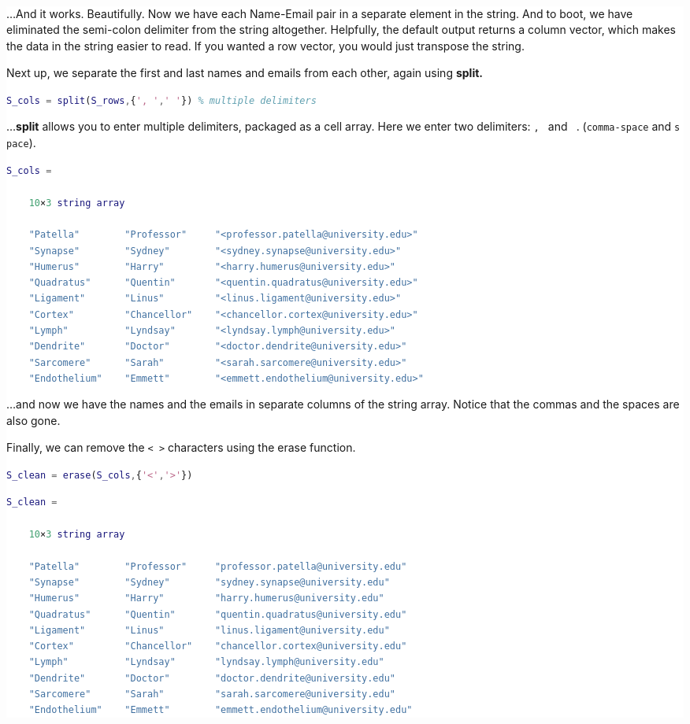 …And it works. Beautifully. Now we have each Name-Email pair in a separate element in the string. And to boot, we have eliminated the semi-colon delimiter from the string altogether. Helpfully, the default output returns a column vector, which makes the data in the string easier to read. If you wanted a row vector, you would just transpose the string.

Next up, we separate the first and last names and emails from each other, again using **split.**

```matlab linenums="1" title="split First and Last Names"
S_cols = split(S_rows,{', ',' '}) % multiple delimiters
```
…**split**  allows you to enter multiple delimiters, packaged as a cell array. Here we enter two delimiters: `, ` and ` `.  (`comma-space` and `space`).

```matlab title="split result"
S_cols = 
        
    10×3 string array

    "Patella"        "Professor"     "<professor.patella@university.edu>" 
    "Synapse"        "Sydney"        "<sydney.synapse@university.edu>"    
    "Humerus"        "Harry"         "<harry.humerus@university.edu>"     
    "Quadratus"      "Quentin"       "<quentin.quadratus@university.edu>" 
    "Ligament"       "Linus"         "<linus.ligament@university.edu>"    
    "Cortex"         "Chancellor"    "<chancellor.cortex@university.edu>" 
    "Lymph"          "Lyndsay"       "<lyndsay.lymph@university.edu>"     
    "Dendrite"       "Doctor"        "<doctor.dendrite@university.edu>"   
    "Sarcomere"      "Sarah"         "<sarah.sarcomere@university.edu>"   
    "Endothelium"    "Emmett"        "<emmett.endothelium@university.edu>"
```

…and now we have the names and the emails in separate columns of the string array. Notice that the commas and the spaces are also gone.

Finally, we can remove the `< >` characters using the erase function.

```matlab linenums="1" title="Clean up String"
S_clean = erase(S_cols,{'<','>'})
```

```matlab
S_clean = 

    10×3 string array

    "Patella"        "Professor"     "professor.patella@university.edu" 
    "Synapse"        "Sydney"        "sydney.synapse@university.edu"    
    "Humerus"        "Harry"         "harry.humerus@university.edu"     
    "Quadratus"      "Quentin"       "quentin.quadratus@university.edu" 
    "Ligament"       "Linus"         "linus.ligament@university.edu"    
    "Cortex"         "Chancellor"    "chancellor.cortex@university.edu" 
    "Lymph"          "Lyndsay"       "lyndsay.lymph@university.edu"     
    "Dendrite"       "Doctor"        "doctor.dendrite@university.edu"   
    "Sarcomere"      "Sarah"         "sarah.sarcomere@university.edu"   
    "Endothelium"    "Emmett"        "emmett.endothelium@university.edu"
```
